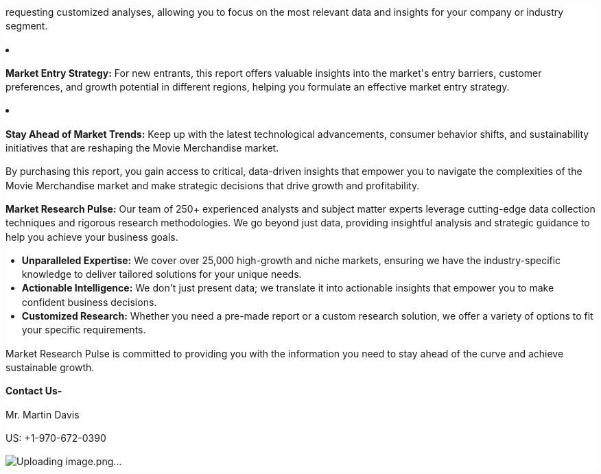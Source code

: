 requesting customized analyses, allowing you to focus on the most relevant data and insights for your company or industry segment.</p></li><li><p><strong>Market Entry Strategy:</strong> For new entrants, this report offers valuable insights into the market's entry barriers, customer preferences, and growth potential in different regions, helping you formulate an effective market entry strategy.</p></li><li><p><strong>Stay Ahead of Market Trends:</strong> Keep up with the latest technological advancements, consumer behavior shifts, and sustainability initiatives that are reshaping the Movie Merchandise market.</p></li></ol><p>By purchasing this report, you gain access to critical, data-driven insights that empower you to navigate the complexities of the Movie Merchandise market and make strategic decisions that drive growth and profitability.</p><p><strong>Market Research Pulse:</strong>&nbsp;Our team of 250+ experienced analysts and subject matter experts leverage cutting-edge data collection techniques and rigorous research methodologies. We go beyond just data, providing insightful analysis and strategic guidance to help you achieve your business goals.</p><ul><li><strong>Unparalleled Expertise:</strong>&nbsp;We cover over 25,000 high-growth and niche markets, ensuring we have the industry-specific knowledge to deliver tailored solutions for your unique needs.</li><li><strong>Actionable Intelligence:</strong>&nbsp;We don't just present data; we translate it into actionable insights that empower you to make confident business decisions.</li><li><strong>Customized Research:</strong>&nbsp;Whether you need a pre-made report or a custom research solution, we offer a variety of options to fit your specific requirements.</li></ul><p>Market Research Pulse is committed to providing you with the information you need to stay ahead of the curve and achieve sustainable growth.</p><p><strong>Contact Us-</strong></p><p>Mr. Martin Davis</p><p>US: +1-970-672-0390</p>
![Uploading image.png…]()
